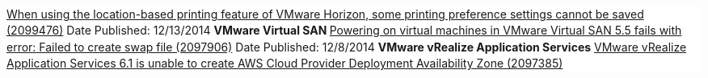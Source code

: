   <tr>
    <td valign="top" width="727">
      <a href="http://vmw.re/1zfVEqG">When using the location-based printing feature of VMware Horizon, some printing preference settings cannot be saved (2099476)</a>
    </td>
  </tr>
  
  <tr>
    <td valign="top" width="727">
      Date Published: 12/13/2014
    </td>
  </tr>
  
  <tr>
    <td valign="top" width="727">
    </td>
  </tr>
  
  <tr>
    <td valign="top" width="727">
      <strong>VMware Virtual SAN </strong>
    </td>
  </tr>
  
  <tr>
    <td valign="top" width="727">
      <a href="http://vmw.re/12VCl9y">Powering on virtual machines in VMware Virtual SAN 5.5 fails with error: Failed to create swap file (2097906)</a>
    </td>
  </tr>
  
  <tr>
    <td valign="top" width="727">
      Date Published: 12/8/2014
    </td>
  </tr>
  
  <tr>
    <td valign="top" width="727">
    </td>
  </tr>
  
  <tr>
    <td valign="top" width="727">
      <strong>VMware vRealize Application Services</strong>
    </td>
  </tr>
  
  <tr>
    <td valign="top" width="727">
      <a href="http://vmw.re/12VClpT">VMware vRealize Application Services 6.1 is unable to create AWS Cloud Provider Deployment Availability Zone (2097385)</a>
    </td>
  </tr>
  